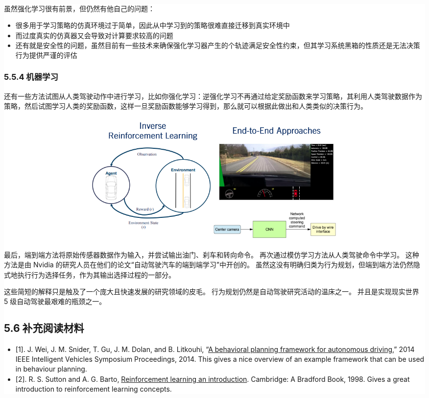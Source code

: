 虽然强化学习很有前景，但仍然有他自己的问题：
  - 很多用于学习策略的仿真环境过于简单，因此从中学习到的策略很难直接迁移到真实环境中
  - 而过度真实的仿真器又会导致对计算要求较高的问题
  - 还有就是安全性的问题，虽然目前有一些技术来确保强化学习器产生的个轨迹满足安全性约束，但其学习系统黑箱的性质还是无法决策行为提供严谨的评估

### 5.5.4 机器学习
还有一些方法试图从人类驾驶动作中进行学习，比如你强化学习：逆强化学习不再通过给定奖励函数来学习策略，其利用人类驾驶数据作为策略，然后试图学习人类的奖励函数，这样一旦奖励函数能够学习得到，那么就可以根据此做出和人类类似的决策行为。
<div align=center><img src=./figs/machine_learning.png width=500></div>

最后，端到端方法将原始传感器数据作为输入，并尝试输出油门、刹车和转向命令。 再次通过模仿学习方法从人类驾驶命令中学习。 这种方法是由 Nvidia 的研究人员在他们的论文“自动驾驶汽车的端到端学习”中开创的。 虽然这没有明确归类为行为规划，但端到端方法仍然隐式地执行行为选择任务，作为其输出选择过程的一部分。 

这些简短的解释只是触及了一个庞大且快速发展的研究领域的皮毛。 行为规划仍然是自动驾驶研究活动的温床之一。 并且是实现现实世界 5 级自动驾驶最艰难的瓶颈之一。


## 5.6 补充阅读材料
  - [1]. J. Wei, J. M. Snider, T. Gu, J. M. Dolan, and B. Litkouhi, “[A behavioral planning framework for autonomous driving](https://ieeexplore.ieee.org/stamp/stamp.jsp?tp=&arnumber=6856582),” 2014 IEEE Intelligent Vehicles Symposium Proceedings, 2014. This gives a nice overview of an example framework that can be used in behaviour planning.
  - [2]. R. S. Sutton and A. G. Barto, [Reinforcement learning an introduction](http://incompleteideas.net/book/the-book-2nd.html). Cambridge: A Bradford Book, 1998. Gives a great introduction to reinforcement learning concepts.
